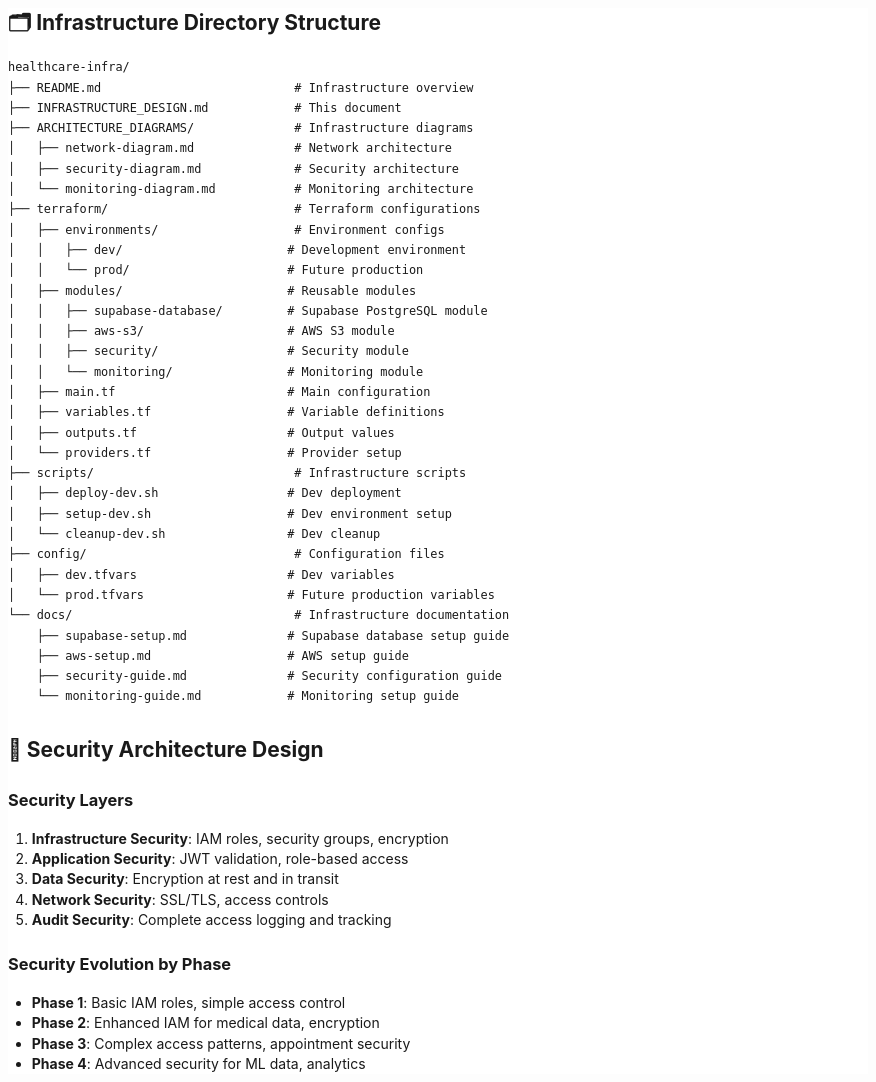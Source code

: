 ## 🗂️ **Infrastructure Directory Structure**

```
healthcare-infra/
├── README.md                           # Infrastructure overview
├── INFRASTRUCTURE_DESIGN.md            # This document
├── ARCHITECTURE_DIAGRAMS/              # Infrastructure diagrams
│   ├── network-diagram.md              # Network architecture
│   ├── security-diagram.md             # Security architecture
│   └── monitoring-diagram.md           # Monitoring architecture
├── terraform/                          # Terraform configurations
│   ├── environments/                   # Environment configs
│   │   ├── dev/                       # Development environment
│   │   └── prod/                      # Future production
│   ├── modules/                       # Reusable modules
│   │   ├── supabase-database/         # Supabase PostgreSQL module
│   │   ├── aws-s3/                    # AWS S3 module
│   │   ├── security/                  # Security module
│   │   └── monitoring/                # Monitoring module
│   ├── main.tf                        # Main configuration
│   ├── variables.tf                   # Variable definitions
│   ├── outputs.tf                     # Output values
│   └── providers.tf                   # Provider setup
├── scripts/                            # Infrastructure scripts
│   ├── deploy-dev.sh                  # Dev deployment
│   ├── setup-dev.sh                   # Dev environment setup
│   └── cleanup-dev.sh                 # Dev cleanup
├── config/                             # Configuration files
│   ├── dev.tfvars                     # Dev variables
│   └── prod.tfvars                    # Future production variables
└── docs/                               # Infrastructure documentation
    ├── supabase-setup.md              # Supabase database setup guide
    ├── aws-setup.md                   # AWS setup guide
    ├── security-guide.md              # Security configuration guide
    └── monitoring-guide.md            # Monitoring setup guide
```

## 🔐 **Security Architecture Design**

### **Security Layers**
1. **Infrastructure Security**: IAM roles, security groups, encryption
2. **Application Security**: JWT validation, role-based access
3. **Data Security**: Encryption at rest and in transit
4. **Network Security**: SSL/TLS, access controls
5. **Audit Security**: Complete access logging and tracking

### **Security Evolution by Phase**
- **Phase 1**: Basic IAM roles, simple access control
- **Phase 2**: Enhanced IAM for medical data, encryption
- **Phase 3**: Complex access patterns, appointment security
- **Phase 4**: Advanced security for ML data, analytics
